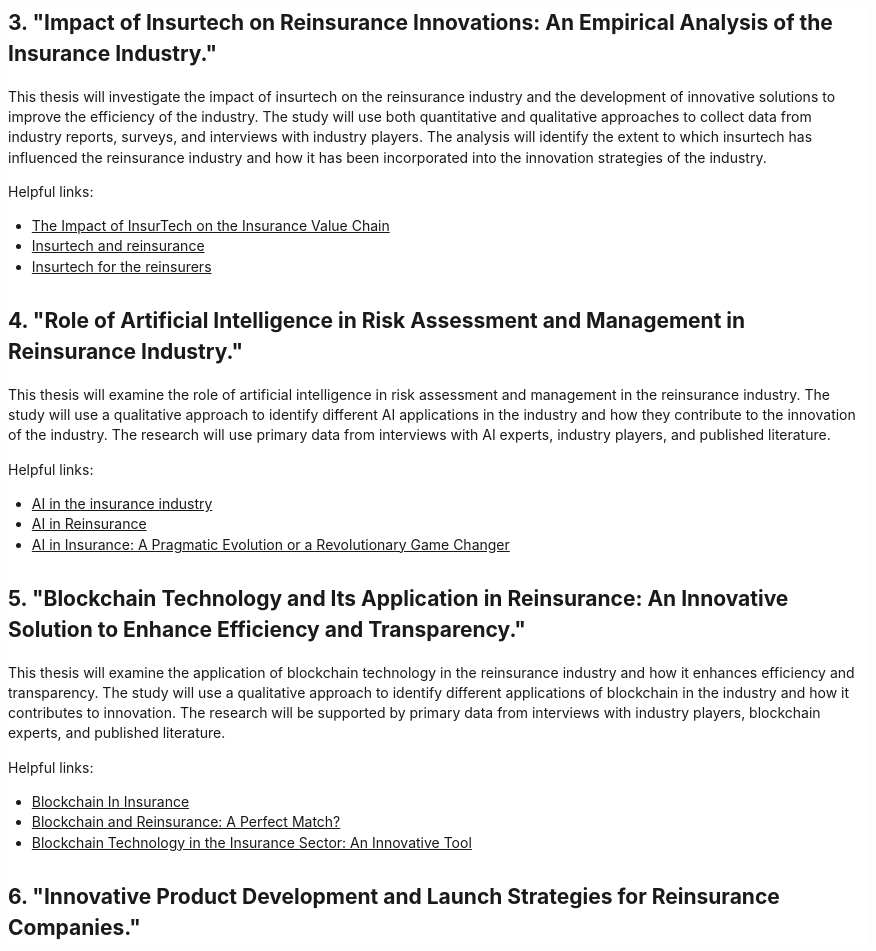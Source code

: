 ## 3. "Impact of Insurtech on Reinsurance Innovations: An Empirical Analysis of the Insurance Industry."

This thesis will investigate the impact of insurtech on the reinsurance industry and the development of innovative solutions to improve the efficiency of the industry. The study will use both quantitative and qualitative approaches to collect data from industry reports, surveys, and interviews with industry players. The analysis will identify the extent to which insurtech has influenced the reinsurance industry and how it has been incorporated into the innovation strategies of the industry.

Helpful links:
- [The Impact of InsurTech on the Insurance Value Chain](https://www2.deloitte.com/content/dam/Deloitte/de/Documents/financial-services/InsurTech_Report_2017_d.pdf)
- [Insurtech and reinsurance](https://www.propertycasualty360.com/2020/09/29/insurtech-and-reinsurance-an-innovation-opportunity/?slreturn=20210915124108)
- [Insurtech for the reinsurers](https://www.europeanbusinessreview.com/insurtech-for-the-reinsurers-next-big-challenge/)

## 4. "Role of Artificial Intelligence in Risk Assessment and Management in Reinsurance Industry."

This thesis will examine the role of artificial intelligence in risk assessment and management in the reinsurance industry. The study will use a qualitative approach to identify different AI applications in the industry and how they contribute to the innovation of the industry. The research will use primary data from interviews with AI experts, industry players, and published literature.

Helpful links:
- [AI in the insurance industry](https://emerj.com/ai-sector-overviews/ai-for-insurance-businesses-research-overview/)
- [AI in Reinsurance](https://www.insurancejournal.com/news/national/2020/03/05/560994.htm)
- [AI in Insurance: A Pragmatic Evolution or a Revolutionary Game Changer](https://www.munichre.com/HSB/hsb-ai-in-insurance.html)

## 5. "Blockchain Technology and Its Application in Reinsurance: An Innovative Solution to Enhance Efficiency and Transparency."

This thesis will examine the application of blockchain technology in the reinsurance industry and how it enhances efficiency and transparency. The study will use a qualitative approach to identify different applications of blockchain in the industry and how it contributes to innovation. The research will be supported by primary data from interviews with industry players, blockchain experts, and published literature.

Helpful links:
- [Blockchain In Insurance](https://www.cognizant.com/whitepapers/blockchain-in-insurance-codex3326.pdf)
- [Blockchain and Reinsurance: A Perfect Match?](https://www.air-worldwide.com/blog/posts/2018/12/understanding-the-potential-of-blockchain-for-the-reinsurance-industry/)
- [Blockchain Technology in the Insurance Sector: An Innovative Tool](https://www.ncbi.nlm.nih.gov/pmc/articles/PMC7743998/)

## 6. "Innovative Product Development and Launch Strategies for Reinsurance Companies."
